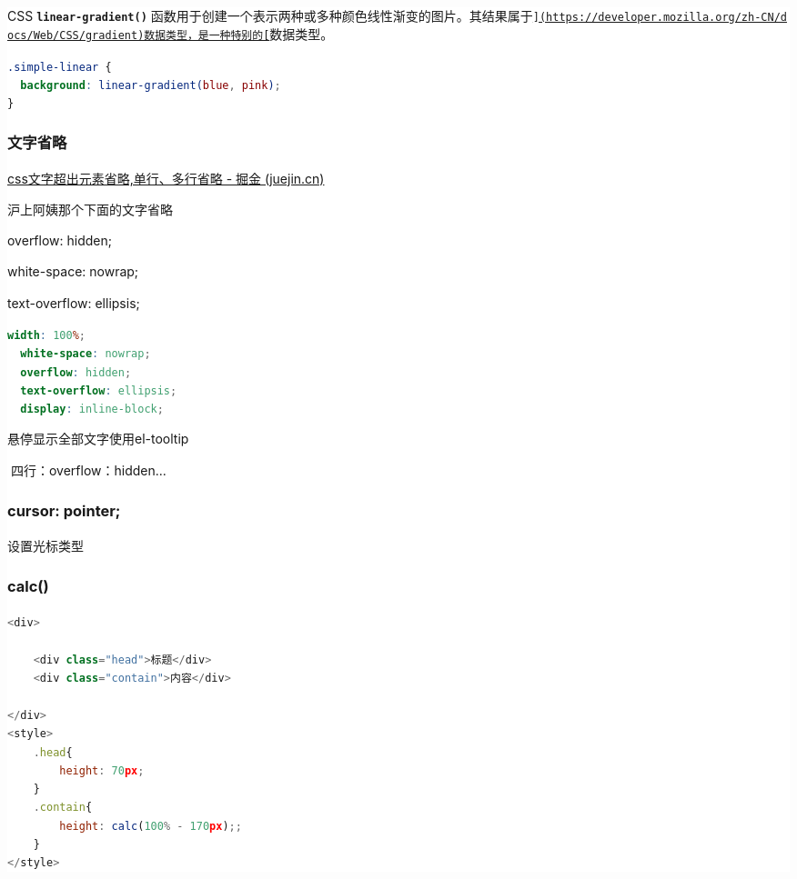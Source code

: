 CSS **`linear-gradient()`** 函数用于创建一个表示两种或多种颜色线性渐变的图片。其结果属于[``](https://developer.mozilla.org/zh-CN/docs/Web/CSS/gradient)数据类型，是一种特别的[``](https://developer.mozilla.org/zh-CN/docs/Web/CSS/image)数据类型。

```css
.simple-linear {
  background: linear-gradient(blue, pink);
}
```



### 文字省略

[css文字超出元素省略,单行、多行省略 - 掘金 (juejin.cn)](https://juejin.cn/post/7016631393165770759)

沪上阿姨那个下面的文字省略

 overflow: hidden;

 white-space: nowrap;

 text-overflow: ellipsis;

```scss
width: 100%;
  white-space: nowrap;
  overflow: hidden;
  text-overflow: ellipsis;
  display: inline-block; 
```



悬停显示全部文字使用el-tooltip

  



​	四行：overflow：hidden...

###  cursor: pointer;

设置光标类型



### calc()

```js
<div>

	<div class="head">标题</div>
	<div class="contain">内容</div>

</div>
<style>
	.head{
		height: 70px;
	}
	.contain{
		height: calc(100% - 170px);;
	}
</style>
```
